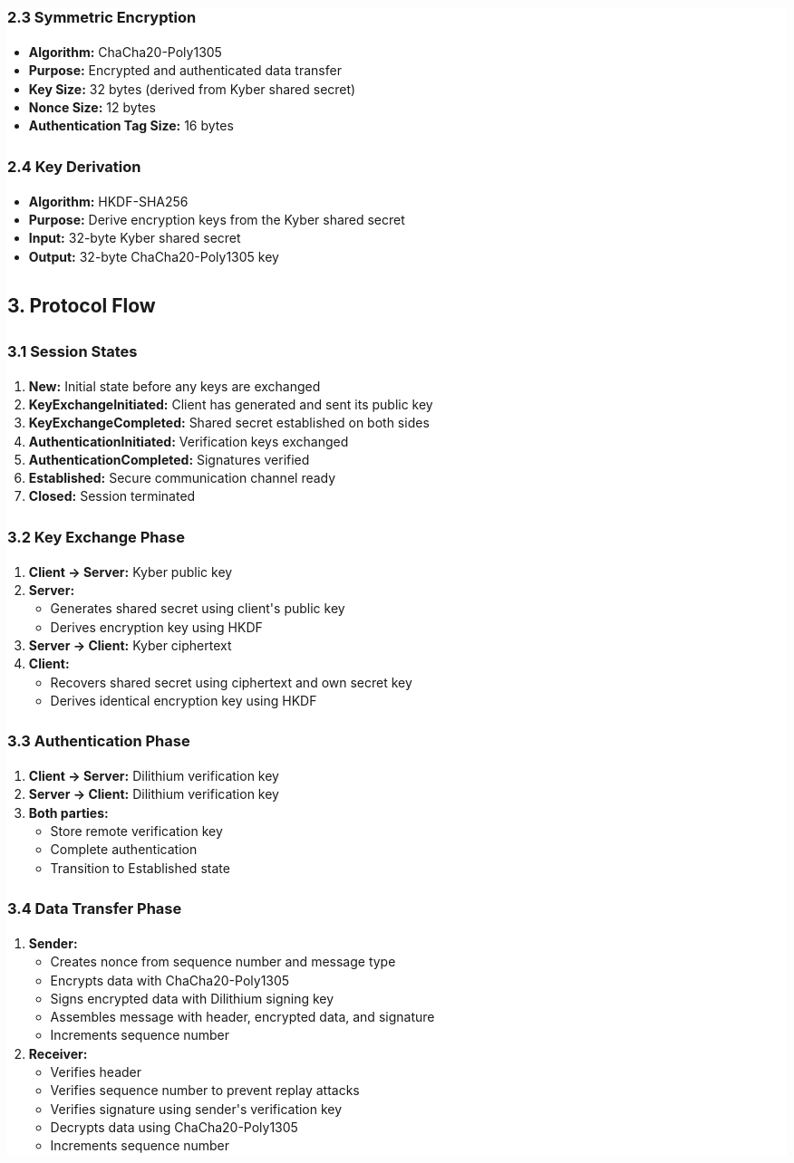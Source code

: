 ### 2.3 Symmetric Encryption

- **Algorithm:** ChaCha20-Poly1305
- **Purpose:** Encrypted and authenticated data transfer
- **Key Size:** 32 bytes (derived from Kyber shared secret)
- **Nonce Size:** 12 bytes
- **Authentication Tag Size:** 16 bytes

### 2.4 Key Derivation

- **Algorithm:** HKDF-SHA256
- **Purpose:** Derive encryption keys from the Kyber shared secret
- **Input:** 32-byte Kyber shared secret
- **Output:** 32-byte ChaCha20-Poly1305 key

## 3. Protocol Flow

### 3.1 Session States

1. **New:** Initial state before any keys are exchanged
2. **KeyExchangeInitiated:** Client has generated and sent its public key
3. **KeyExchangeCompleted:** Shared secret established on both sides
4. **AuthenticationInitiated:** Verification keys exchanged
5. **AuthenticationCompleted:** Signatures verified
6. **Established:** Secure communication channel ready
7. **Closed:** Session terminated

### 3.2 Key Exchange Phase

1. **Client → Server:** Kyber public key
2. **Server:** 
   - Generates shared secret using client's public key
   - Derives encryption key using HKDF
3. **Server → Client:** Kyber ciphertext
4. **Client:**
   - Recovers shared secret using ciphertext and own secret key
   - Derives identical encryption key using HKDF

### 3.3 Authentication Phase

1. **Client → Server:** Dilithium verification key
2. **Server → Client:** Dilithium verification key
3. **Both parties:**
   - Store remote verification key
   - Complete authentication
   - Transition to Established state

### 3.4 Data Transfer Phase

1. **Sender:**
   - Creates nonce from sequence number and message type
   - Encrypts data with ChaCha20-Poly1305
   - Signs encrypted data with Dilithium signing key
   - Assembles message with header, encrypted data, and signature
   - Increments sequence number
2. **Receiver:**
   - Verifies header
   - Verifies sequence number to prevent replay attacks
   - Verifies signature using sender's verification key
   - Decrypts data using ChaCha20-Poly1305
   - Increments sequence number
